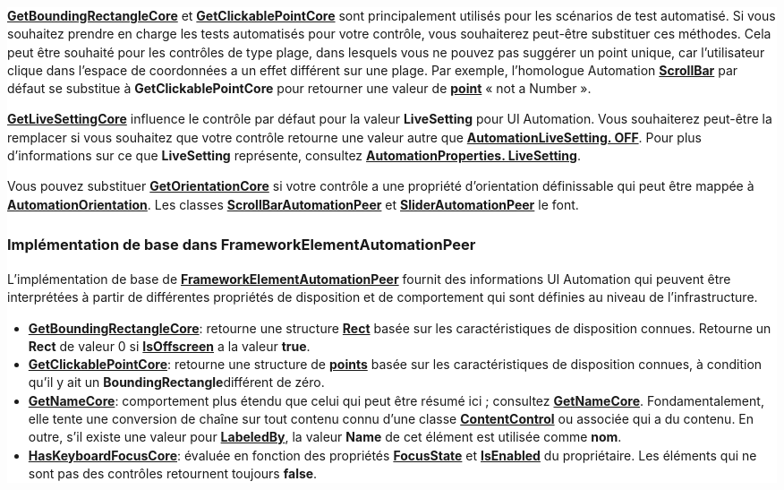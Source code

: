 [**GetBoundingRectangleCore**](https://docs.microsoft.com/uwp/api/windows.ui.xaml.automation.peers.automationpeer.getboundingrectanglecore) et [**GetClickablePointCore**](https://docs.microsoft.com/uwp/api/windows.ui.xaml.automation.peers.automationpeer.getclickablepointcore) sont principalement utilisés pour les scénarios de test automatisé. Si vous souhaitez prendre en charge les tests automatisés pour votre contrôle, vous souhaiterez peut-être substituer ces méthodes. Cela peut être souhaité pour les contrôles de type plage, dans lesquels vous ne pouvez pas suggérer un point unique, car l’utilisateur clique dans l’espace de coordonnées a un effet différent sur une plage. Par exemple, l’homologue Automation [**ScrollBar**](https://docs.microsoft.com/uwp/api/Windows.UI.Xaml.Controls.Primitives.ScrollBar) par défaut se substitue à **GetClickablePointCore** pour retourner une valeur de [**point**](https://docs.microsoft.com/uwp/api/Windows.Foundation.Point) « not a Number ».

[**GetLiveSettingCore**](https://docs.microsoft.com/uwp/api/windows.ui.xaml.automation.peers.automationpeer.getlivesettingcore) influence le contrôle par défaut pour la valeur **LiveSetting** pour UI Automation. Vous souhaiterez peut-être la remplacer si vous souhaitez que votre contrôle retourne une valeur autre que [**AutomationLiveSetting. OFF**](https://docs.microsoft.com/uwp/api/Windows.UI.Xaml.Automation.Peers.AutomationLiveSetting). Pour plus d’informations sur ce que **LiveSetting** représente, consultez [**AutomationProperties. LiveSetting**](https://docs.microsoft.com/uwp/api/windows.ui.xaml.automation.automationproperties.livesettingproperty).

Vous pouvez substituer [**GetOrientationCore**](https://docs.microsoft.com/uwp/api/windows.ui.xaml.automation.peers.automationpeer.getorientationcore) si votre contrôle a une propriété d’orientation définissable qui peut être mappée à [**AutomationOrientation**](https://docs.microsoft.com/uwp/api/Windows.UI.Xaml.Automation.Peers.AutomationOrientation). Les classes [**ScrollBarAutomationPeer**](https://docs.microsoft.com/uwp/api/Windows.UI.Xaml.Automation.Peers.ScrollBarAutomationPeer) et [**SliderAutomationPeer**](https://docs.microsoft.com/uwp/api/Windows.UI.Xaml.Automation.Peers.SliderAutomationPeer) le font.

<span id="Base_implementation_in_FrameworkElementAutomationPeer"/>
<span id="base_implementation_in_frameworkelementautomationpeer"/>
<span id="BASE_IMPLEMENTATION_IN_FRAMEWORKELEMENTAUTOMATIONPEER"/>

### <a name="base-implementation-in-frameworkelementautomationpeer"></a>Implémentation de base dans FrameworkElementAutomationPeer  
L’implémentation de base de [**FrameworkElementAutomationPeer**](https://docs.microsoft.com/uwp/api/Windows.UI.Xaml.Automation.Peers.FrameworkElementAutomationPeer) fournit des informations UI Automation qui peuvent être interprétées à partir de différentes propriétés de disposition et de comportement qui sont définies au niveau de l’infrastructure.

* [**GetBoundingRectangleCore**](https://docs.microsoft.com/uwp/api/windows.ui.xaml.automation.peers.automationpeer.getboundingrectanglecore): retourne une structure [**Rect**](https://docs.microsoft.com/uwp/api/Windows.Foundation.Rect) basée sur les caractéristiques de disposition connues. Retourne un **Rect** de valeur 0 si [**IsOffscreen**](https://docs.microsoft.com/uwp/api/windows.ui.xaml.automation.peers.automationpeer.isoffscreen) a la valeur **true**.
* [**GetClickablePointCore**](https://docs.microsoft.com/uwp/api/windows.ui.xaml.automation.peers.automationpeer.getclickablepointcore): retourne une structure de [**points**](https://docs.microsoft.com/uwp/api/Windows.Foundation.Point) basée sur les caractéristiques de disposition connues, à condition qu’il y ait un **BoundingRectangle**différent de zéro.
* [**GetNameCore**](https://docs.microsoft.com/uwp/api/windows.ui.xaml.automation.peers.automationpeer.getnamecore): comportement plus étendu que celui qui peut être résumé ici ; consultez [**GetNameCore**](https://docs.microsoft.com/uwp/api/windows.ui.xaml.automation.peers.automationpeer.getnamecore). Fondamentalement, elle tente une conversion de chaîne sur tout contenu connu d’une classe [**ContentControl**](https://docs.microsoft.com/uwp/api/Windows.UI.Xaml.Controls.ContentControl) ou associée qui a du contenu. En outre, s’il existe une valeur pour [**LabeledBy**](https://docs.microsoft.com/previous-versions/windows/silverlight/dotnet-windows-silverlight/ms591292(v=vs.95)), la valeur **Name** de cet élément est utilisée comme **nom**.
* [**HasKeyboardFocusCore**](https://docs.microsoft.com/uwp/api/windows.ui.xaml.automation.peers.automationpeer.haskeyboardfocuscore): évaluée en fonction des propriétés [**FocusState**](https://docs.microsoft.com/uwp/api/windows.ui.xaml.controls.control.focusstate) et [**IsEnabled**](https://docs.microsoft.com/uwp/api/windows.ui.xaml.controls.control.isenabled) du propriétaire. Les éléments qui ne sont pas des contrôles retournent toujours **false**.